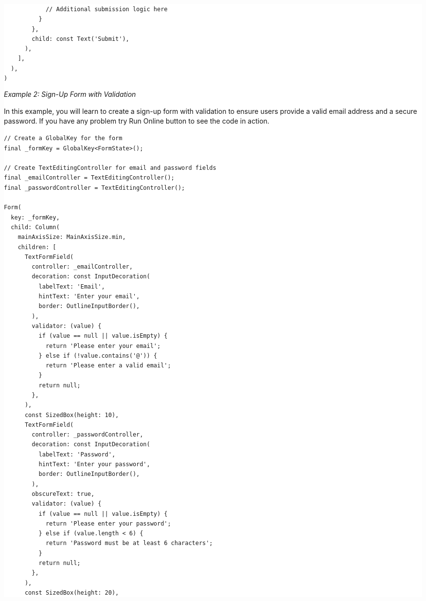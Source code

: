 ```
            // Additional submission logic here
          }
        },
        child: const Text('Submit'),
      ),
    ],
  ),
)
```

*Example 2: Sign-Up Form with Validation*

In this example, you will learn to create a sign-up form with validation to ensure users provide a valid email address and a secure password. If you have any problem try Run Online button to see the code in action.

```
// Create a GlobalKey for the form
final _formKey = GlobalKey<FormState>();

// Create TextEditingController for email and password fields
final _emailController = TextEditingController();
final _passwordController = TextEditingController();

Form(
  key: _formKey,
  child: Column(
    mainAxisSize: MainAxisSize.min,
    children: [
      TextFormField(
        controller: _emailController,
        decoration: const InputDecoration(
          labelText: 'Email',
          hintText: 'Enter your email',
          border: OutlineInputBorder(),
        ),
        validator: (value) {
          if (value == null || value.isEmpty) {
            return 'Please enter your email';
          } else if (!value.contains('@')) {
            return 'Please enter a valid email';
          }
          return null;
        },
      ),
      const SizedBox(height: 10),
      TextFormField(
        controller: _passwordController,
        decoration: const InputDecoration(
          labelText: 'Password',
          hintText: 'Enter your password',
          border: OutlineInputBorder(),
        ),
        obscureText: true,
        validator: (value) {
          if (value == null || value.isEmpty) {
            return 'Please enter your password';
          } else if (value.length < 6) {
            return 'Password must be at least 6 characters';
          }
          return null;
        },
      ),
      const SizedBox(height: 20),
```